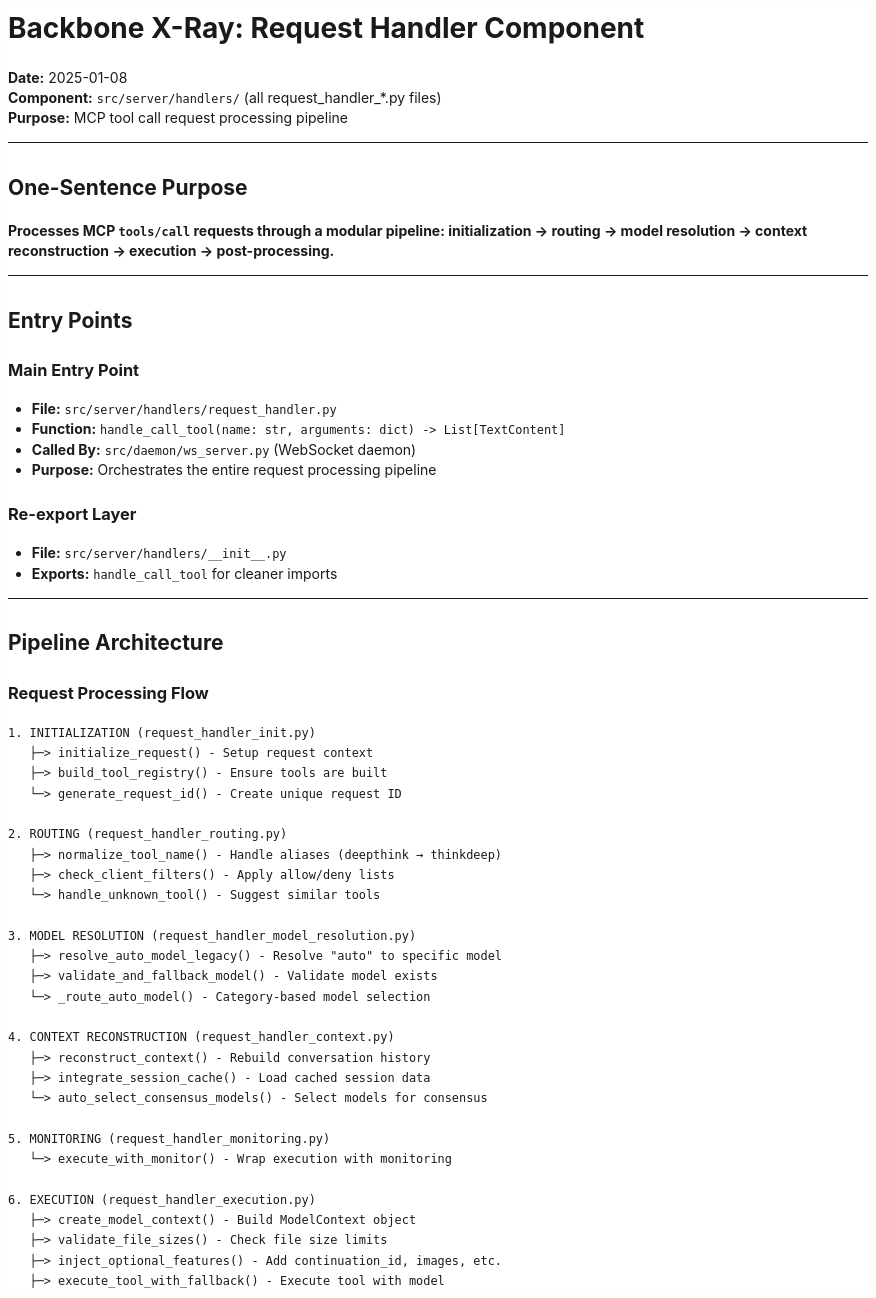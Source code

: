 # Backbone X-Ray: Request Handler Component

**Date:** 2025-01-08  
**Component:** `src/server/handlers/` (all request_handler_*.py files)  
**Purpose:** MCP tool call request processing pipeline

---

## One-Sentence Purpose

**Processes MCP `tools/call` requests through a modular pipeline: initialization → routing → model resolution → context reconstruction → execution → post-processing.**

---

## Entry Points

### Main Entry Point
- **File:** `src/server/handlers/request_handler.py`
- **Function:** `handle_call_tool(name: str, arguments: dict) -> List[TextContent]`
- **Called By:** `src/daemon/ws_server.py` (WebSocket daemon)
- **Purpose:** Orchestrates the entire request processing pipeline

### Re-export Layer
- **File:** `src/server/handlers/__init__.py`
- **Exports:** `handle_call_tool` for cleaner imports

---

## Pipeline Architecture

### Request Processing Flow

```
1. INITIALIZATION (request_handler_init.py)
   ├─> initialize_request() - Setup request context
   ├─> build_tool_registry() - Ensure tools are built
   └─> generate_request_id() - Create unique request ID

2. ROUTING (request_handler_routing.py)
   ├─> normalize_tool_name() - Handle aliases (deepthink → thinkdeep)
   ├─> check_client_filters() - Apply allow/deny lists
   └─> handle_unknown_tool() - Suggest similar tools

3. MODEL RESOLUTION (request_handler_model_resolution.py)
   ├─> resolve_auto_model_legacy() - Resolve "auto" to specific model
   ├─> validate_and_fallback_model() - Validate model exists
   └─> _route_auto_model() - Category-based model selection

4. CONTEXT RECONSTRUCTION (request_handler_context.py)
   ├─> reconstruct_context() - Rebuild conversation history
   ├─> integrate_session_cache() - Load cached session data
   └─> auto_select_consensus_models() - Select models for consensus

5. MONITORING (request_handler_monitoring.py)
   └─> execute_with_monitor() - Wrap execution with monitoring

6. EXECUTION (request_handler_execution.py)
   ├─> create_model_context() - Build ModelContext object
   ├─> validate_file_sizes() - Check file size limits
   ├─> inject_optional_features() - Add continuation_id, images, etc.
   ├─> execute_tool_with_fallback() - Execute tool with model
```